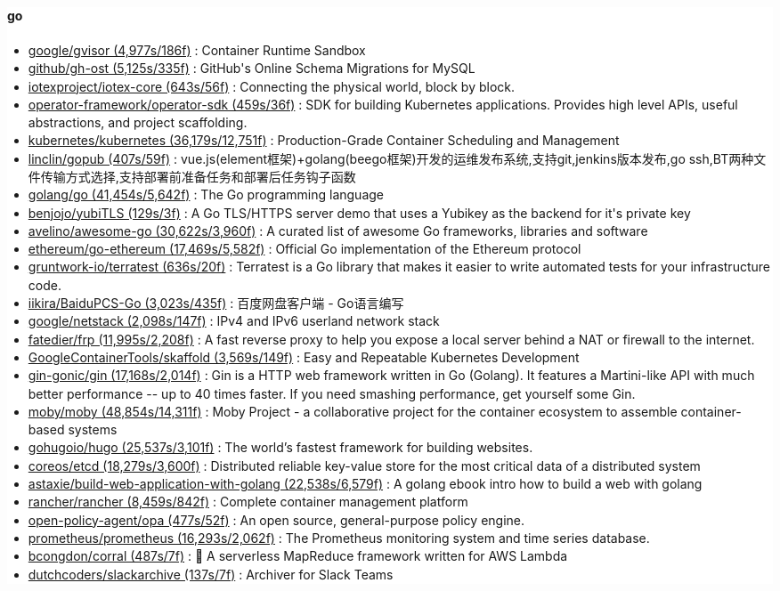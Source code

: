 #### go
* [google/gvisor (4,977s/186f)](https://github.com/google/gvisor) : Container Runtime Sandbox
* [github/gh-ost (5,125s/335f)](https://github.com/github/gh-ost) : GitHub's Online Schema Migrations for MySQL
* [iotexproject/iotex-core (643s/56f)](https://github.com/iotexproject/iotex-core) : Connecting the physical world, block by block.
* [operator-framework/operator-sdk (459s/36f)](https://github.com/operator-framework/operator-sdk) : SDK for building Kubernetes applications. Provides high level APIs, useful abstractions, and project scaffolding.
* [kubernetes/kubernetes (36,179s/12,751f)](https://github.com/kubernetes/kubernetes) : Production-Grade Container Scheduling and Management
* [linclin/gopub (407s/59f)](https://github.com/linclin/gopub) : vue.js(element框架)+golang(beego框架)开发的运维发布系统,支持git,jenkins版本发布,go ssh,BT两种文件传输方式选择,支持部署前准备任务和部署后任务钩子函数
* [golang/go (41,454s/5,642f)](https://github.com/golang/go) : The Go programming language
* [benjojo/yubiTLS (129s/3f)](https://github.com/benjojo/yubiTLS) : A Go TLS/HTTPS server demo that uses a Yubikey as the backend for it's private key
* [avelino/awesome-go (30,622s/3,960f)](https://github.com/avelino/awesome-go) : A curated list of awesome Go frameworks, libraries and software
* [ethereum/go-ethereum (17,469s/5,582f)](https://github.com/ethereum/go-ethereum) : Official Go implementation of the Ethereum protocol
* [gruntwork-io/terratest (636s/20f)](https://github.com/gruntwork-io/terratest) : Terratest is a Go library that makes it easier to write automated tests for your infrastructure code.
* [iikira/BaiduPCS-Go (3,023s/435f)](https://github.com/iikira/BaiduPCS-Go) : 百度网盘客户端 - Go语言编写
* [google/netstack (2,098s/147f)](https://github.com/google/netstack) : IPv4 and IPv6 userland network stack
* [fatedier/frp (11,995s/2,208f)](https://github.com/fatedier/frp) : A fast reverse proxy to help you expose a local server behind a NAT or firewall to the internet.
* [GoogleContainerTools/skaffold (3,569s/149f)](https://github.com/GoogleContainerTools/skaffold) : Easy and Repeatable Kubernetes Development
* [gin-gonic/gin (17,168s/2,014f)](https://github.com/gin-gonic/gin) : Gin is a HTTP web framework written in Go (Golang). It features a Martini-like API with much better performance -- up to 40 times faster. If you need smashing performance, get yourself some Gin.
* [moby/moby (48,854s/14,311f)](https://github.com/moby/moby) : Moby Project - a collaborative project for the container ecosystem to assemble container-based systems
* [gohugoio/hugo (25,537s/3,101f)](https://github.com/gohugoio/hugo) : The world’s fastest framework for building websites.
* [coreos/etcd (18,279s/3,600f)](https://github.com/coreos/etcd) : Distributed reliable key-value store for the most critical data of a distributed system
* [astaxie/build-web-application-with-golang (22,538s/6,579f)](https://github.com/astaxie/build-web-application-with-golang) : A golang ebook intro how to build a web with golang
* [rancher/rancher (8,459s/842f)](https://github.com/rancher/rancher) : Complete container management platform
* [open-policy-agent/opa (477s/52f)](https://github.com/open-policy-agent/opa) : An open source, general-purpose policy engine.
* [prometheus/prometheus (16,293s/2,062f)](https://github.com/prometheus/prometheus) : The Prometheus monitoring system and time series database.
* [bcongdon/corral (487s/7f)](https://github.com/bcongdon/corral) : 🐎 A serverless MapReduce framework written for AWS Lambda
* [dutchcoders/slackarchive (137s/7f)](https://github.com/dutchcoders/slackarchive) : Archiver for Slack Teams

